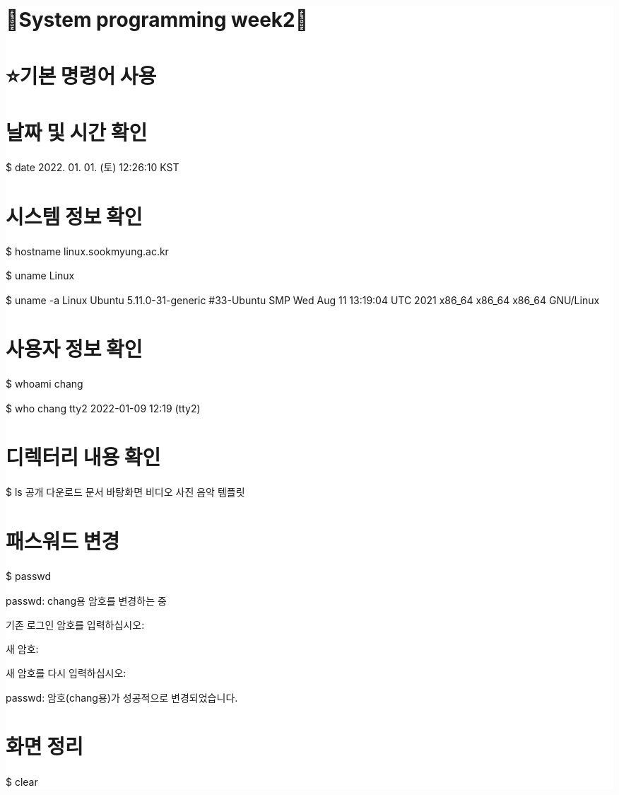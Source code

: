 # 🔅System programming week2🔅
# **⭐기본 명령어 사용**
# 날짜 및 시간 확인
$ date
2022. 01. 01. (토) 12:26:10 KST

# 시스템 정보 확인
$ hostname
linux.sookmyung.ac.kr

$ uname
Linux

$ uname -a
Linux Ubuntu 5.11.0-31-generic #33-Ubuntu SMP Wed Aug 11 13:19:04 UTC 2021 x86_64 x86_64 x86_64 GNU/Linux

# 사용자 정보 확인
$ whoami
chang

$ who
chang
tty2 2022-01-09 12:19 (tty2)

# 디렉터리 내용 확인
$ ls
공개  다운로드  문서  바탕화면  비디오  사진  음악  템플릿

# 패스워드 변경
$ passwd

passwd: chang용 암호를 변경하는 중

기존 로그인 암호를 입력하십시오:

새 암호:

새 암호를 다시 입력하십시오:

passwd: 암호(chang용)가 성공적으로 변경되었습니다.

# 화면 정리
$ clear
